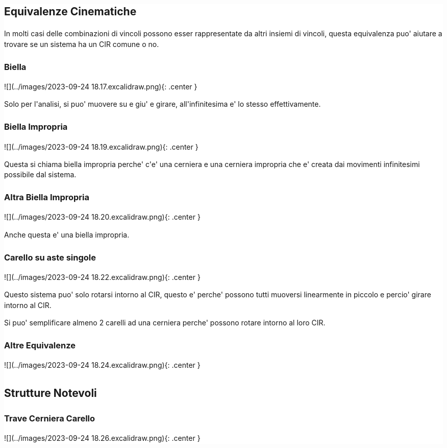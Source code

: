 ## Equivalenze Cinematiche

In molti casi delle combinazioni di vincoli possono esser rappresentate da altri insiemi di vincoli, questa equivalenza puo' aiutare a trovare se un sistema ha un CIR comune o no.

### Biella

<!Diagramma biella>
![](../images/2023-09-24 18.17.excalidraw.png){: .center }

Solo per l'analisi, si puo' muovere su e giu' e girare, all'infinitesima e' lo stesso effettivamente.

### Biella Impropria

<!Diagramma biella impropria>
![](../images/2023-09-24 18.19.excalidraw.png){: .center }

Questa si chiama biella impropria perche' c'e' una cerniera e una cerniera impropria che e' creata dai movimenti infinitesimi possibile dal sistema.

### Altra Biella Impropria

<!Diagramma  biella impropria>
![](../images/2023-09-24 18.20.excalidraw.png){: .center }

Anche questa e' una biella impropria.

### Carello su aste singole

<!Diagramma rotazione di carelli>
![](../images/2023-09-24 18.22.excalidraw.png){: .center }

Questo sistema puo' solo rotarsi intorno al CIR, questo e' perche' possono tutti muoversi linearmente in piccolo e percio' girare intorno al CIR.

Si puo' semplificare almeno 2 carelli ad una cerniera perche' possono rotare intorno al loro CIR.

### Altre Equivalenze

<!Diagrammi equivalenze>
![](../images/2023-09-24 18.24.excalidraw.png){: .center }

## Strutture Notevoli

### Trave Cerniera Carello

<!Diagramma albero>
![](../images/2023-09-24 18.26.excalidraw.png){: .center }
